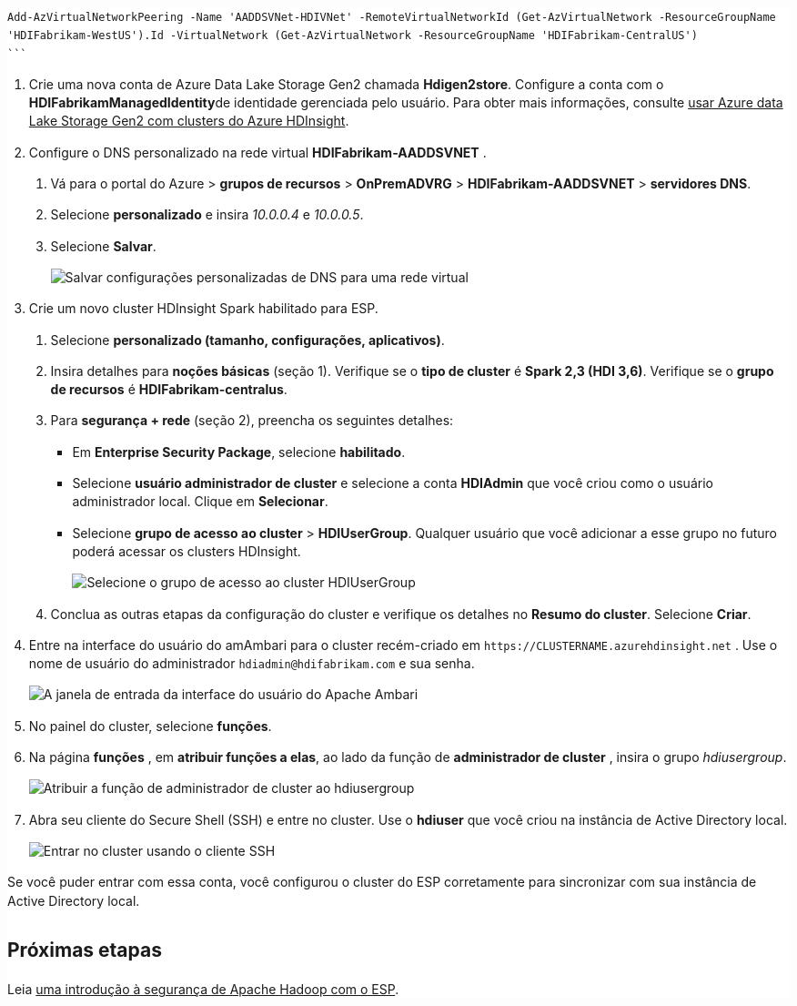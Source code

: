     Add-AzVirtualNetworkPeering -Name 'AADDSVNet-HDIVNet' -RemoteVirtualNetworkId (Get-AzVirtualNetwork -ResourceGroupName 'HDIFabrikam-WestUS').Id -VirtualNetwork (Get-AzVirtualNetwork -ResourceGroupName 'HDIFabrikam-CentralUS')
    ```

1. Crie uma nova conta de Azure Data Lake Storage Gen2 chamada **Hdigen2store**. Configure a conta com o **HDIFabrikamManagedIdentity**de identidade gerenciada pelo usuário. Para obter mais informações, consulte [usar Azure data Lake Storage Gen2 com clusters do Azure HDInsight](../hdinsight-hadoop-use-data-lake-storage-gen2.md).

1. Configure o DNS personalizado na rede virtual **HDIFabrikam-AADDSVNET** .
    1. Vá para o portal do Azure > **grupos de recursos**  >  **OnPremADVRG**  >  **HDIFabrikam-AADDSVNET**  >  **servidores DNS**.
    1. Selecione **personalizado** e insira *10.0.0.4* e *10.0.0.5*.
    1. Selecione **Salvar**.

        ![Salvar configurações personalizadas de DNS para uma rede virtual](./media/apache-domain-joined-create-configure-enterprise-security-cluster/hdinsight-image-0123.png)

1. Crie um novo cluster HDInsight Spark habilitado para ESP.
    1. Selecione **personalizado (tamanho, configurações, aplicativos)**.
    1. Insira detalhes para **noções básicas** (seção 1). Verifique se o **tipo de cluster** é **Spark 2,3 (HDI 3,6)**. Verifique se o **grupo de recursos** é **HDIFabrikam-centralus**.

    1. Para **segurança + rede** (seção 2), preencha os seguintes detalhes:
        * Em **Enterprise Security Package**, selecione **habilitado**.
        * Selecione **usuário administrador de cluster** e selecione a conta **HDIAdmin** que você criou como o usuário administrador local. Clique em **Selecionar**.
        * Selecione **grupo de acesso ao cluster**  >  **HDIUserGroup**. Qualquer usuário que você adicionar a esse grupo no futuro poderá acessar os clusters HDInsight.

            ![Selecione o grupo de acesso ao cluster HDIUserGroup](./media/apache-domain-joined-create-configure-enterprise-security-cluster/hdinsight-image-0129.jpg)

    1. Conclua as outras etapas da configuração do cluster e verifique os detalhes no **Resumo do cluster**. Selecione **Criar**.

1. Entre na interface do usuário do amAmbari para o cluster recém-criado em `https://CLUSTERNAME.azurehdinsight.net` . Use o nome de usuário do administrador `hdiadmin@hdifabrikam.com` e sua senha.

    ![A janela de entrada da interface do usuário do Apache Ambari](./media/apache-domain-joined-create-configure-enterprise-security-cluster/hdinsight-image-0135.jpg)

1. No painel do cluster, selecione **funções**.
1. Na página **funções** , em **atribuir funções a elas**, ao lado da função de **administrador de cluster** , insira o grupo *hdiusergroup*. 

    ![Atribuir a função de administrador de cluster ao hdiusergroup](./media/apache-domain-joined-create-configure-enterprise-security-cluster/hdinsight-image-0137.jpg)

1. Abra seu cliente do Secure Shell (SSH) e entre no cluster. Use o **hdiuser** que você criou na instância de Active Directory local.

    ![Entrar no cluster usando o cliente SSH](./media/apache-domain-joined-create-configure-enterprise-security-cluster/hdinsight-image-0139.jpg)

Se você puder entrar com essa conta, você configurou o cluster do ESP corretamente para sincronizar com sua instância de Active Directory local.

## <a name="next-steps"></a>Próximas etapas

Leia [uma introdução à segurança de Apache Hadoop com o ESP](hdinsight-security-overview.md).
